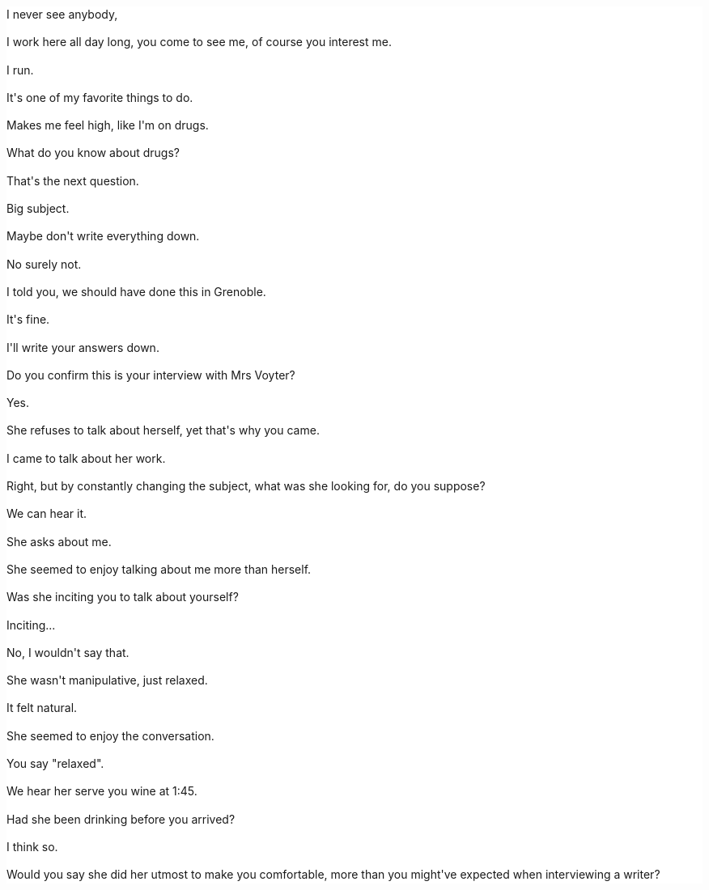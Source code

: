 I never see anybody,

I work here all day long, you come to see me, of course you interest me.

I run.

It's one of my favorite things to do.

Makes me feel high, like I'm on drugs.

What do you know about drugs?

That's the next question.

Big subject.

Maybe don't write everything down.

No surely not.

I told you, we should have done this in Grenoble.

It's fine.

I'll write your answers down.

Do you confirm this is your interview with Mrs Voyter?

Yes.

She refuses to talk about herself, yet that's why you came.

I came to talk about her work.

Right, but by constantly changing the subject, what was she looking for, do you suppose?

We can hear it.

She asks about me.

She seemed to enjoy talking about me more than herself.

Was she inciting you to talk about yourself?

Inciting...

No, I wouldn't say that.

She wasn't manipulative, just relaxed.

It felt natural.

She seemed to enjoy the conversation.

You say "relaxed".

We hear her serve you wine at 1:45.

Had she been drinking before you arrived?

I think so.

Would you say she did her utmost to make you comfortable, more than you might've expected when interviewing a writer?
